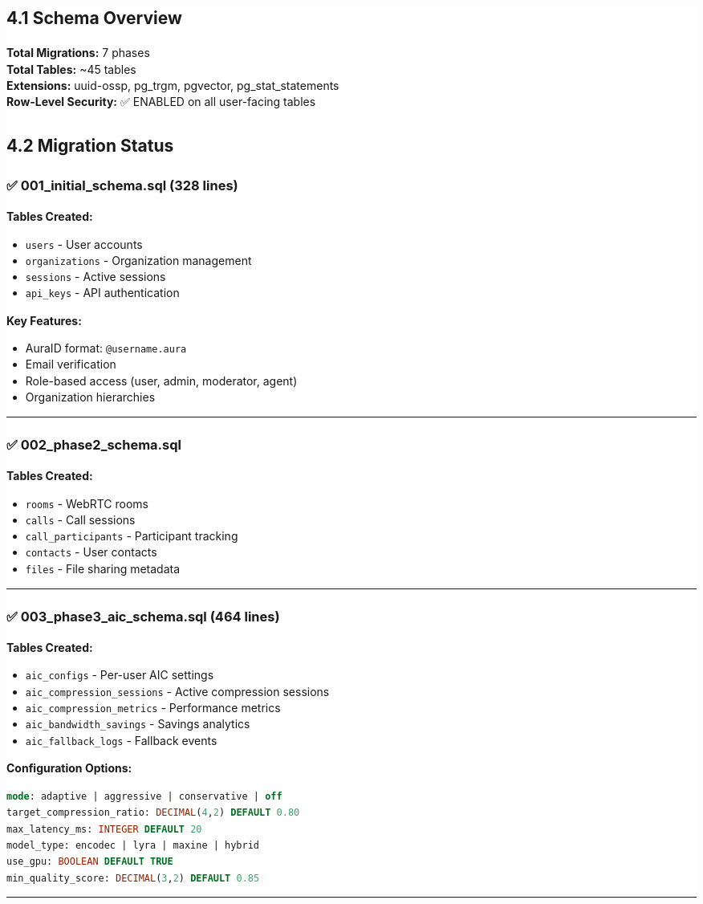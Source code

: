 ## 4.1 Schema Overview

**Total Migrations:** 7 phases  
**Total Tables:** ~45 tables  
**Extensions:** uuid-ossp, pg_trgm, pgvector, pg_stat_statements  
**Row-Level Security:** ✅ ENABLED on all user-facing tables

## 4.2 Migration Status

### ✅ **001_initial_schema.sql** (328 lines)
**Tables Created:**
- `users` - User accounts
- `organizations` - Organization management
- `sessions` - Active sessions
- `api_keys` - API authentication

**Key Features:**
- AuraID format: `@username.aura`
- Email verification
- Role-based access (user, admin, moderator, agent)
- Organization hierarchies

---

### ✅ **002_phase2_schema.sql**
**Tables Created:**
- `rooms` - WebRTC rooms
- `calls` - Call sessions
- `call_participants` - Participant tracking
- `contacts` - User contacts
- `files` - File sharing metadata

---

### ✅ **003_phase3_aic_schema.sql** (464 lines)
**Tables Created:**
- `aic_configs` - Per-user AIC settings
- `aic_compression_sessions` - Active compression sessions
- `aic_compression_metrics` - Performance metrics
- `aic_bandwidth_savings` - Savings analytics
- `aic_fallback_logs` - Fallback events

**Configuration Options:**
```sql
mode: adaptive | aggressive | conservative | off
target_compression_ratio: DECIMAL(4,2) DEFAULT 0.80
max_latency_ms: INTEGER DEFAULT 20
model_type: encodec | lyra | maxine | hybrid
use_gpu: BOOLEAN DEFAULT TRUE
min_quality_score: DECIMAL(3,2) DEFAULT 0.85
```

---
